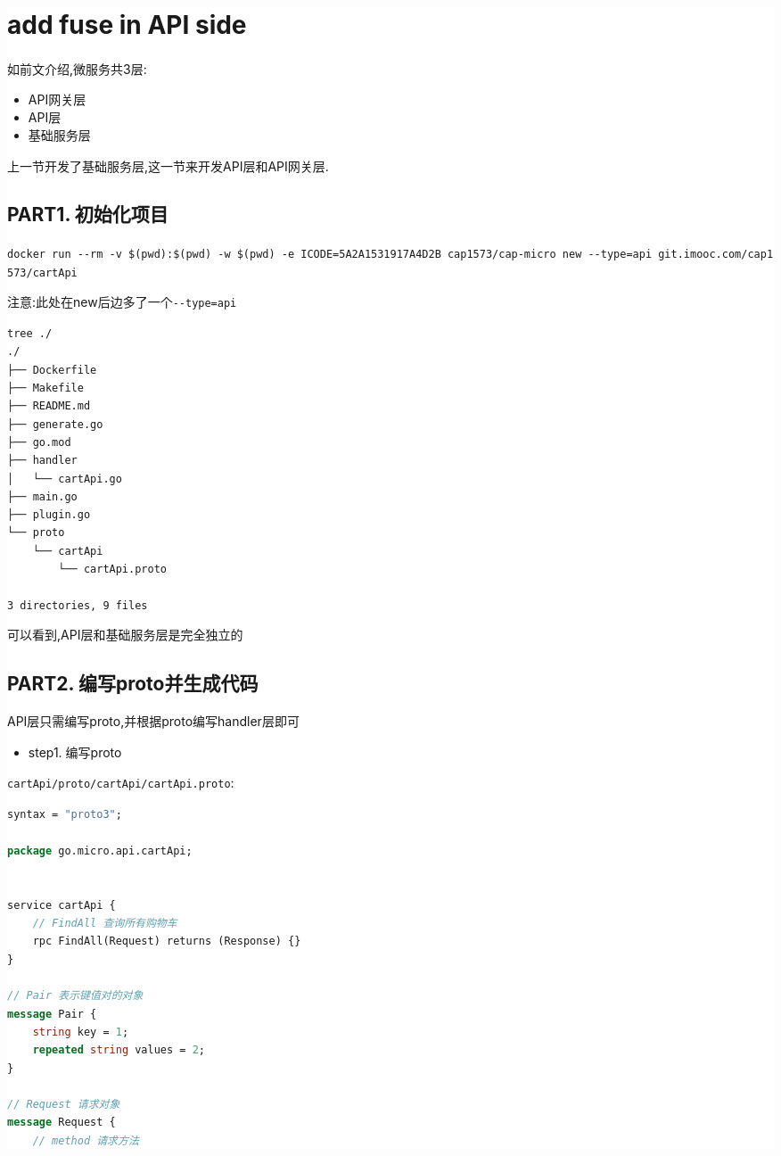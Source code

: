 # add fuse in API side

如前文介绍,微服务共3层:

- API网关层
- API层
- 基础服务层

上一节开发了基础服务层,这一节来开发API层和API网关层.

## PART1. 初始化项目

`docker run --rm -v $(pwd):$(pwd) -w $(pwd) -e ICODE=5A2A1531917A4D2B cap1573/cap-micro new --type=api git.imooc.com/cap1573/cartApi`

注意:此处在new后边多了一个`--type=api`

```
tree ./
./
├── Dockerfile
├── Makefile
├── README.md
├── generate.go
├── go.mod
├── handler
│   └── cartApi.go
├── main.go
├── plugin.go
└── proto
    └── cartApi
        └── cartApi.proto

3 directories, 9 files
```

可以看到,API层和基础服务层是完全独立的

## PART2. 编写proto并生成代码

API层只需编写proto,并根据proto编写handler层即可

- step1. 编写proto

`cartApi/proto/cartApi/cartApi.proto`:

```proto
syntax = "proto3";

package go.micro.api.cartApi;


service cartApi {
	// FindAll 查询所有购物车
	rpc FindAll(Request) returns (Response) {}
}

// Pair 表示键值对的对象
message Pair {
	string key = 1;
	repeated string values = 2;
}

// Request 请求对象
message Request {
	// method 请求方法
```